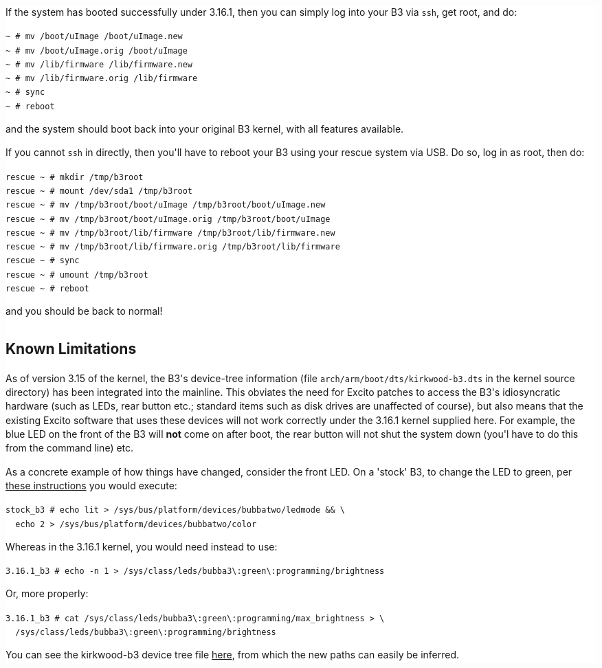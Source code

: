 If the system has booted successfully under 3.16.1, then you can simply log into your B3 via `ssh`, get root, and do:
```
~ # mv /boot/uImage /boot/uImage.new
~ # mv /boot/uImage.orig /boot/uImage
~ # mv /lib/firmware /lib/firmware.new
~ # mv /lib/firmware.orig /lib/firmware
~ # sync
~ # reboot
```
and the system should boot back into your original B3 kernel, with all features available.

If you cannot `ssh` in directly, then you'll have to reboot your B3 using your rescue system via USB. Do so, log in as root, then do:
```
rescue ~ # mkdir /tmp/b3root
rescue ~ # mount /dev/sda1 /tmp/b3root
rescue ~ # mv /tmp/b3root/boot/uImage /tmp/b3root/boot/uImage.new
rescue ~ # mv /tmp/b3root/boot/uImage.orig /tmp/b3root/boot/uImage
rescue ~ # mv /tmp/b3root/lib/firmware /tmp/b3root/lib/firmware.new
rescue ~ # mv /tmp/b3root/lib/firmware.orig /tmp/b3root/lib/firmware
rescue ~ # sync
rescue ~ # umount /tmp/b3root
rescue ~ # reboot
```
and you should be back to normal!


## Known Limitations

As of version 3.15 of the kernel, the B3's device-tree information (file `arch/arm/boot/dts/kirkwood-b3.dts` in the kernel source directory) has been integrated into the mainline. This obviates the need for Excito patches to access the B3's idiosyncratic hardware (such as LEDs, rear button etc.; standard items such as disk drives are unaffected of course), but also means that the existing Excito software that uses these devices will not work correctly under the 3.16.1 kernel supplied here. For example, the blue LED on the front of the B3 will **not** come on after boot, the rear button will not shut the system down (you'l have to do this from the command line) etc.

As a concrete example of how things have changed, consider the front LED. On a 'stock' B3, to change the LED to green, per [these instructions](http://wiki.excito.org/wiki/index.php/Let_your_B3_beep_and_change_the_LED_color) you would execute:
```
stock_b3 # echo lit > /sys/bus/platform/devices/bubbatwo/ledmode && \
  echo 2 > /sys/bus/platform/devices/bubbatwo/color
```
Whereas in the 3.16.1 kernel, you would need instead to use:
```
3.16.1_b3 # echo -n 1 > /sys/class/leds/bubba3\:green\:programming/brightness
```
Or, more properly:
```
3.16.1_b3 # cat /sys/class/leds/bubba3\:green\:programming/max_brightness > \
  /sys/class/leds/bubba3\:green\:programming/brightness
```
You can see the kirkwood-b3 device tree file [here](https://github.com/sakaki-/gentoo-on-b3/blob/master/reference/kirkwood-b3.dts), from which the new paths can easily be inferred.
